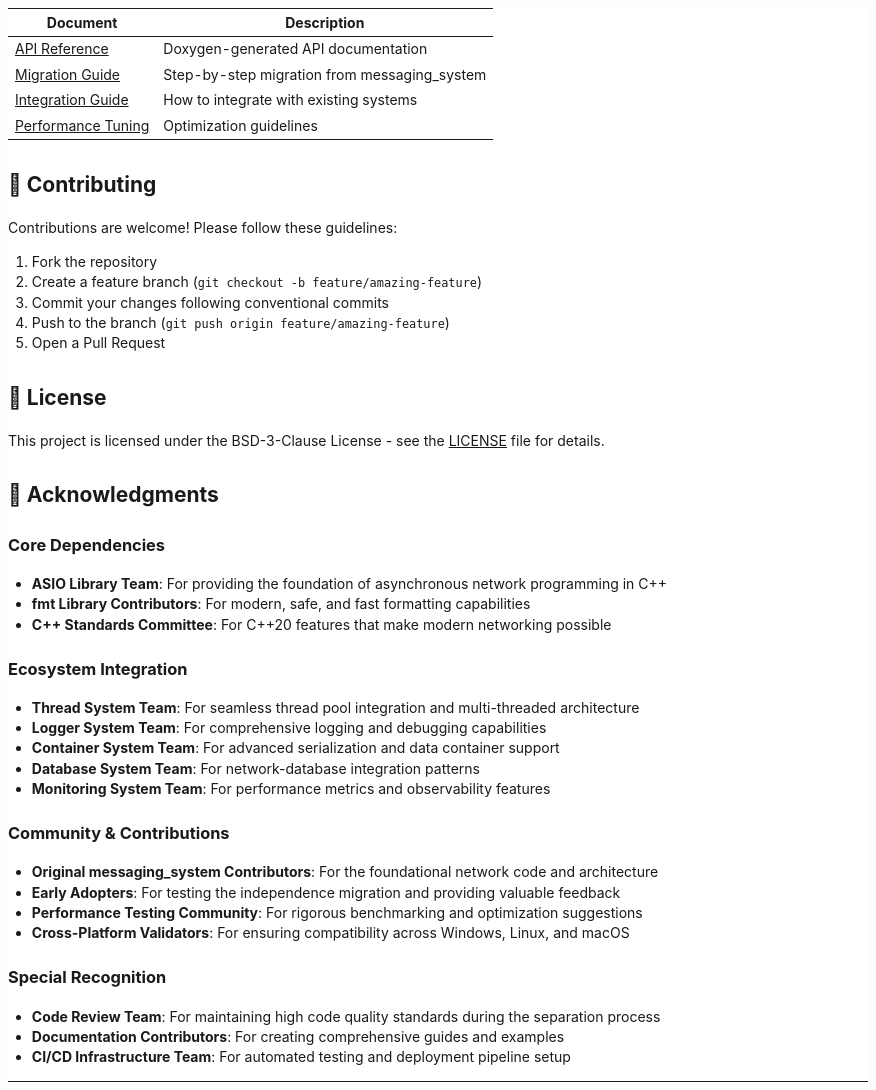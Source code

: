 | Document | Description |
|----------|-------------|
| [API Reference](https://kcenon.github.io/network_system) | Doxygen-generated API documentation |
| [Migration Guide](MIGRATION_GUIDE.md) | Step-by-step migration from messaging_system |
| [Integration Guide](docs/INTEGRATION.md) | How to integrate with existing systems |
| [Performance Tuning](docs/PERFORMANCE.md) | Optimization guidelines |

## 🤝 Contributing

Contributions are welcome! Please follow these guidelines:

1. Fork the repository
2. Create a feature branch (`git checkout -b feature/amazing-feature`)
3. Commit your changes following conventional commits
4. Push to the branch (`git push origin feature/amazing-feature`)
5. Open a Pull Request

## 📄 License

This project is licensed under the BSD-3-Clause License - see the [LICENSE](LICENSE) file for details.

## 🙏 Acknowledgments

### Core Dependencies
- **ASIO Library Team**: For providing the foundation of asynchronous network programming in C++
- **fmt Library Contributors**: For modern, safe, and fast formatting capabilities
- **C++ Standards Committee**: For C++20 features that make modern networking possible

### Ecosystem Integration
- **Thread System Team**: For seamless thread pool integration and multi-threaded architecture
- **Logger System Team**: For comprehensive logging and debugging capabilities
- **Container System Team**: For advanced serialization and data container support
- **Database System Team**: For network-database integration patterns
- **Monitoring System Team**: For performance metrics and observability features

### Community & Contributions
- **Original messaging_system Contributors**: For the foundational network code and architecture
- **Early Adopters**: For testing the independence migration and providing valuable feedback
- **Performance Testing Community**: For rigorous benchmarking and optimization suggestions
- **Cross-Platform Validators**: For ensuring compatibility across Windows, Linux, and macOS

### Special Recognition
- **Code Review Team**: For maintaining high code quality standards during the separation process
- **Documentation Contributors**: For creating comprehensive guides and examples
- **CI/CD Infrastructure Team**: For automated testing and deployment pipeline setup

---